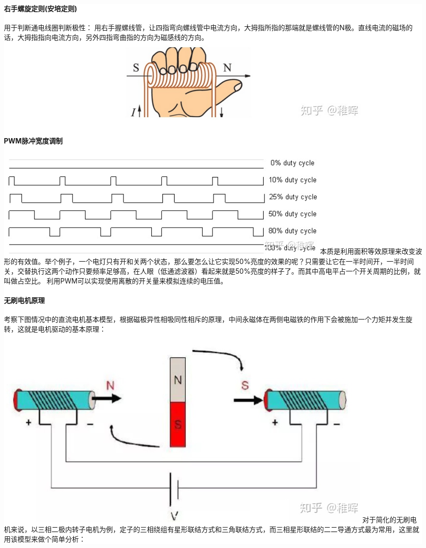 #### 右手螺旋定则(安培定则)
用于判断通电线圈判断极性：
用右手握螺线管，让四指弯向螺线管中电流方向，大拇指所指的那端就是螺线管的N极。直线电流的磁场的话，大拇指指向电流方向，另外四指弯曲指的方向为磁感线的方向。
![Pasted image 20210318200352](../../../../../pictures/Pasted%20image%2020210318200352.png)

#### PWM脉冲宽度调制
![Pasted image 20210318200523](../../../../../pictures/Pasted%20image%2020210318200523.png)
本质是利用面积等效原理来改变波形的有效值。举个例子，一个电灯只有开和关两个状态，那么要怎么让它实现50%亮度的效果的呢？只需要让它在一半时间开，一半时间关，交替执行这两个动作只要频率足够高，在人眼（低通滤波器）看起来就是50%亮度的样子了。而其中高电平占一个开关周期的比例，就叫做占空比。
利用PWM可以实现使用离散的开关量来模拟连续的电压值。

#### 无刷电机原理
考察下图情况中的直流电机基本模型，根据磁极异性相吸同性相斥的原理，中间永磁体在两侧电磁铁的作用下会被施加一个力矩并发生旋转，这就是电机驱动的基本原理：

![Pasted image 20210318200708](../../../../../pictures/Pasted%20image%2020210318200708.png)
对于简化的无刷电机来说，以三相二极内转子电机为例，定子的三相绕组有星形联结方式和三角联结方式，而三相星形联结的二二导通方式最为常用，这里就用该模型来做个简单分析：